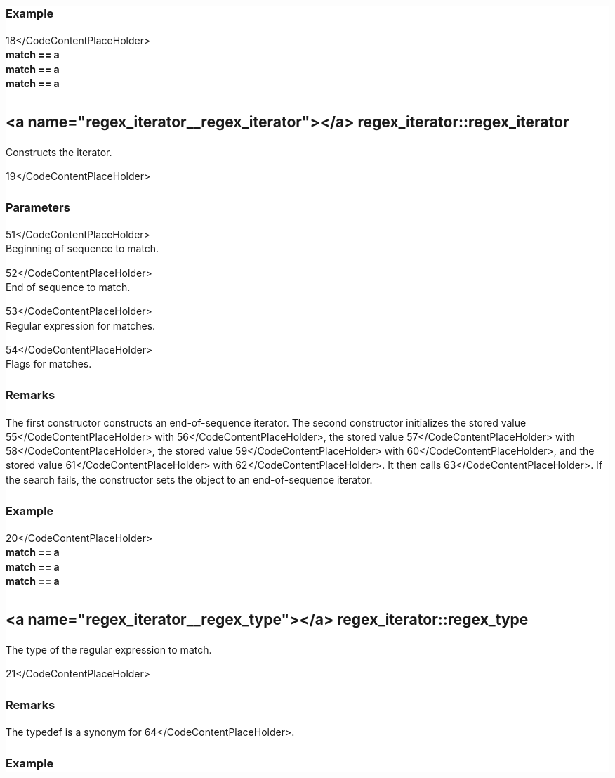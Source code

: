 ### Example  
  
<CodeContentPlaceHolder>18\</CodeContentPlaceHolder>  
  **match == a**  
**match == a**  
**match == a**    
##  \<a name="regex_iterator__regex_iterator">\</a>  regex_iterator::regex_iterator  
 Constructs the iterator.  
  
<CodeContentPlaceHolder>19\</CodeContentPlaceHolder>  
### Parameters  
 <CodeContentPlaceHolder>51\</CodeContentPlaceHolder>  
 Beginning of sequence to match.  
  
 <CodeContentPlaceHolder>52\</CodeContentPlaceHolder>  
 End of sequence to match.  
  
 <CodeContentPlaceHolder>53\</CodeContentPlaceHolder>  
 Regular expression for matches.  
  
 <CodeContentPlaceHolder>54\</CodeContentPlaceHolder>  
 Flags for matches.  
  
### Remarks  
 The first constructor constructs an end-of-sequence iterator. The second constructor initializes the stored value <CodeContentPlaceHolder>55\</CodeContentPlaceHolder> with <CodeContentPlaceHolder>56\</CodeContentPlaceHolder>, the stored value <CodeContentPlaceHolder>57\</CodeContentPlaceHolder> with <CodeContentPlaceHolder>58\</CodeContentPlaceHolder>, the stored value <CodeContentPlaceHolder>59\</CodeContentPlaceHolder> with <CodeContentPlaceHolder>60\</CodeContentPlaceHolder>, and the stored value <CodeContentPlaceHolder>61\</CodeContentPlaceHolder> with <CodeContentPlaceHolder>62\</CodeContentPlaceHolder>. It then calls <CodeContentPlaceHolder>63\</CodeContentPlaceHolder>. If the search fails, the constructor sets the object to an end-of-sequence iterator.  
  
### Example  
  
<CodeContentPlaceHolder>20\</CodeContentPlaceHolder>  
  **match == a**  
**match == a**  
**match == a**    
##  \<a name="regex_iterator__regex_type">\</a>  regex_iterator::regex_type  
 The type of the regular expression to match.  
  
<CodeContentPlaceHolder>21\</CodeContentPlaceHolder>  
### Remarks  
 The typedef is a synonym for <CodeContentPlaceHolder>64\</CodeContentPlaceHolder>.  
  
### Example  
  
